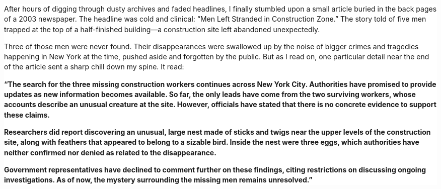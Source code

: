 After hours of digging through dusty archives and faded headlines, I finally stumbled upon a small article buried in the back pages of a 2003 newspaper. The headline was cold and clinical: “Men Left Stranded in Construction Zone.” The story told of five men trapped at the top of a half-finished building—a construction site left abandoned unexpectedly. 

Three of those men were never found. Their disappearances were swallowed up by the noise of bigger crimes and tragedies happening in New York at the time, pushed aside and forgotten by the public. But as I read on, one particular detail near the end of the article sent a sharp chill down my spine. It read:

**“The search for the three missing construction workers continues across New York City. Authorities have promised to provide updates as new information becomes available. So far, the only leads have come from the two surviving workers, whose accounts describe an unusual creature at the site. However, officials have stated that there is no concrete evidence to support these claims.**

**Researchers did report discovering an unusual, large nest made of sticks and twigs near the upper levels of the construction site, along with feathers that appeared to belong to a sizable bird. Inside the nest were three eggs, which authorities have neither confirmed nor denied as related to the disappearance.**

**Government representatives have declined to comment further on these findings, citing restrictions on discussing ongoing investigations. As of now, the mystery surrounding the missing men remains unresolved.”**

  
  
  
  
  
  
